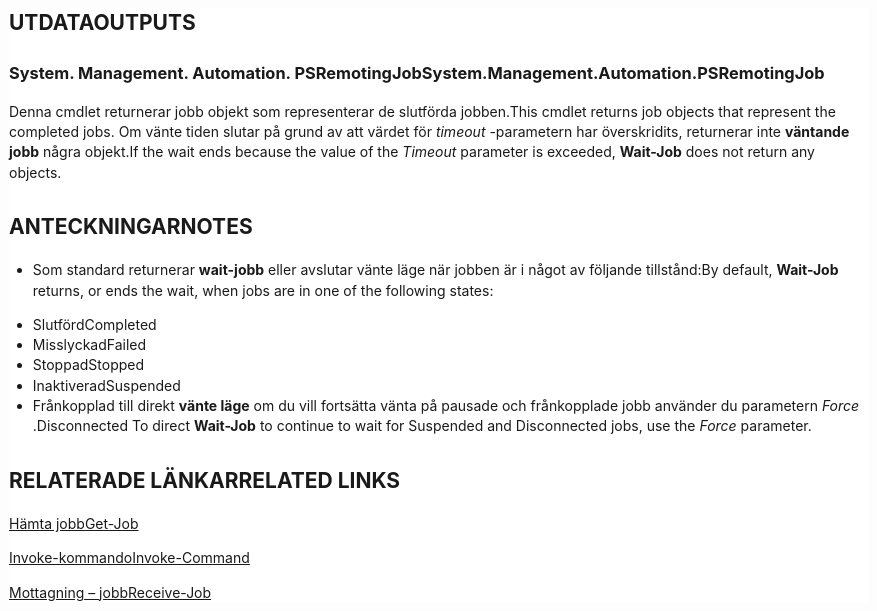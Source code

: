 ## <span data-ttu-id="a1091-254">UTDATA</span><span class="sxs-lookup"><span data-stu-id="a1091-254">OUTPUTS</span></span>

### <span data-ttu-id="a1091-255">System. Management. Automation. PSRemotingJob</span><span class="sxs-lookup"><span data-stu-id="a1091-255">System.Management.Automation.PSRemotingJob</span></span>
<span data-ttu-id="a1091-256">Denna cmdlet returnerar jobb objekt som representerar de slutförda jobben.</span><span class="sxs-lookup"><span data-stu-id="a1091-256">This cmdlet returns job objects that represent the completed jobs.</span></span>
<span data-ttu-id="a1091-257">Om vänte tiden slutar på grund av att värdet för *timeout* -parametern har överskridits, returnerar inte **väntande jobb** några objekt.</span><span class="sxs-lookup"><span data-stu-id="a1091-257">If the wait ends because the value of the *Timeout* parameter is exceeded, **Wait-Job** does not return any objects.</span></span>

## <span data-ttu-id="a1091-258">ANTECKNINGAR</span><span class="sxs-lookup"><span data-stu-id="a1091-258">NOTES</span></span>

* <span data-ttu-id="a1091-259">Som standard returnerar **wait-jobb** eller avslutar vänte läge när jobben är i något av följande tillstånd:</span><span class="sxs-lookup"><span data-stu-id="a1091-259">By default, **Wait-Job** returns, or ends the wait, when jobs are in one of the following states:</span></span>

- <span data-ttu-id="a1091-260">Slutförd</span><span class="sxs-lookup"><span data-stu-id="a1091-260">Completed</span></span>
- <span data-ttu-id="a1091-261">Misslyckad</span><span class="sxs-lookup"><span data-stu-id="a1091-261">Failed</span></span>
- <span data-ttu-id="a1091-262">Stoppad</span><span class="sxs-lookup"><span data-stu-id="a1091-262">Stopped</span></span>
- <span data-ttu-id="a1091-263">Inaktiverad</span><span class="sxs-lookup"><span data-stu-id="a1091-263">Suspended</span></span>
- <span data-ttu-id="a1091-264">Frånkopplad till direkt **vänte läge** om du vill fortsätta vänta på pausade och frånkopplade jobb använder du parametern *Force* .</span><span class="sxs-lookup"><span data-stu-id="a1091-264">Disconnected To direct **Wait-Job** to continue to wait for Suspended and Disconnected jobs, use the *Force* parameter.</span></span>

## <span data-ttu-id="a1091-265">RELATERADE LÄNKAR</span><span class="sxs-lookup"><span data-stu-id="a1091-265">RELATED LINKS</span></span>

[<span data-ttu-id="a1091-266">Hämta jobb</span><span class="sxs-lookup"><span data-stu-id="a1091-266">Get-Job</span></span>](Get-Job.md)

[<span data-ttu-id="a1091-267">Invoke-kommando</span><span class="sxs-lookup"><span data-stu-id="a1091-267">Invoke-Command</span></span>](Invoke-Command.md)

[<span data-ttu-id="a1091-268">Mottagning – jobb</span><span class="sxs-lookup"><span data-stu-id="a1091-268">Receive-Job</span></span>](Receive-Job.md)

